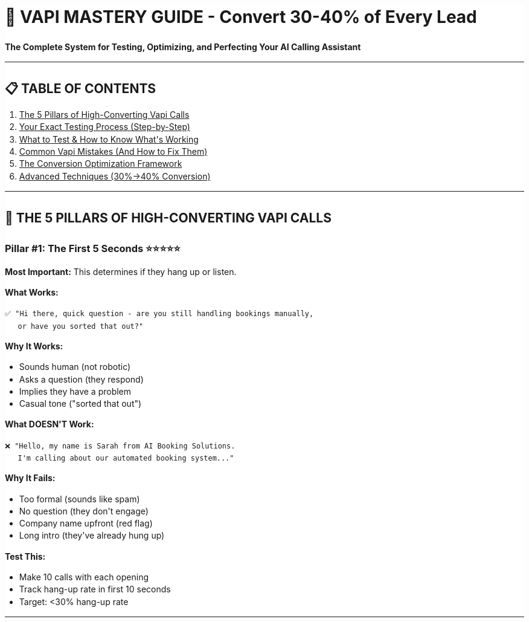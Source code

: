# 🎯 **VAPI MASTERY GUIDE - Convert 30-40% of Every Lead**

**The Complete System for Testing, Optimizing, and Perfecting Your AI Calling Assistant**

---

## 📋 **TABLE OF CONTENTS**

1. [The 5 Pillars of High-Converting Vapi Calls](#the-5-pillars)
2. [Your Exact Testing Process (Step-by-Step)](#testing-process)
3. [What to Test & How to Know What's Working](#what-to-test)
4. [Common Vapi Mistakes (And How to Fix Them)](#common-mistakes)
5. [The Conversion Optimization Framework](#optimization-framework)
6. [Advanced Techniques (30%→40% Conversion)](#advanced-techniques)

---

## 🎯 **THE 5 PILLARS OF HIGH-CONVERTING VAPI CALLS**

### **Pillar #1: The First 5 Seconds** ⭐⭐⭐⭐⭐
**Most Important:** This determines if they hang up or listen.

**What Works:**
```
✅ "Hi there, quick question - are you still handling bookings manually, 
   or have you sorted that out?"
```

**Why It Works:**
- Sounds human (not robotic)
- Asks a question (they respond)
- Implies they have a problem
- Casual tone ("sorted that out")

**What DOESN'T Work:**
```
❌ "Hello, my name is Sarah from AI Booking Solutions. 
   I'm calling about our automated booking system..."
```

**Why It Fails:**
- Too formal (sounds like spam)
- No question (they don't engage)
- Company name upfront (red flag)
- Long intro (they've already hung up)

**Test This:**
- Make 10 calls with each opening
- Track hang-up rate in first 10 seconds
- Target: <30% hang-up rate

---

